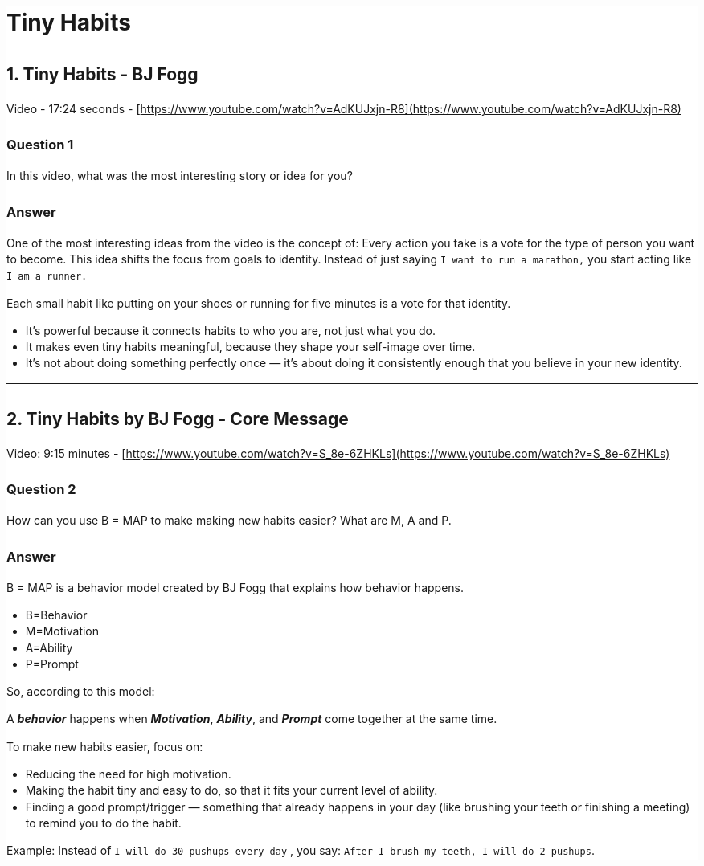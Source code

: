 # Tiny Habits

## 1. Tiny Habits - BJ Fogg
Video - 17:24 seconds - [https://www.youtube.com/watch?v=AdKUJxjn-R8](https://www.youtube.com/watch?v=AdKUJxjn-R8)

### Question 1
In this video, what was the most interesting story or idea for you?
###  Answer
One of the most interesting ideas from the video is the concept of:
Every action you take is a vote for the type of person you want to become.
This idea shifts the focus from goals to identity.
Instead of just saying `I want to run a marathon,` you start acting like `I am a runner.`

Each small habit like putting on your shoes or running for five minutes is a vote for that identity.

* It’s powerful because it connects habits to who you are, not just what you do.
* It makes even tiny habits meaningful, because they shape your self-image over time.
* It’s not about doing something perfectly once — it’s about doing it consistently enough that you believe in your new identity.

----------------------------------------------------------------

## 2. Tiny Habits by BJ Fogg - Core Message
Video: 9:15 minutes - [https://www.youtube.com/watch?v=S_8e-6ZHKLs](https://www.youtube.com/watch?v=S_8e-6ZHKLs)

### Question 2
How can you use B = MAP to make making new habits easier? What are M, A and P.
### Answer
B = MAP is a behavior model created by BJ Fogg that explains how behavior happens.
* B=Behavior
* M=Motivation
* A=Ability
* P=Prompt

So, according to this model:

A ***behavior*** happens when ***Motivation***, ***Ability***, and ***Prompt*** come together at the same time.

To make new habits easier, focus on:
* Reducing the need for high motivation.
* Making the habit tiny and easy to do, so that it fits your current level of ability.
* Finding a good prompt/trigger — something that already happens in your day (like brushing your teeth or finishing a meeting) to remind you to do the habit.

Example:
Instead of `I will do 30 pushups every day` , you say:
`After I brush my teeth, I will do 2 pushups`.
